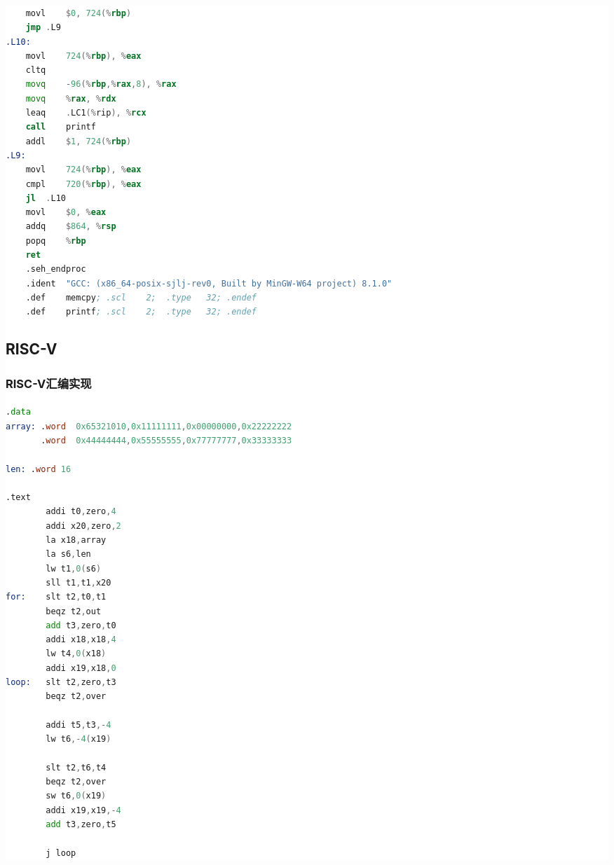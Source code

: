 ```asm
	movl	$0, 724(%rbp)
	jmp	.L9
.L10:
	movl	724(%rbp), %eax
	cltq
	movq	-96(%rbp,%rax,8), %rax
	movq	%rax, %rdx
	leaq	.LC1(%rip), %rcx
	call	printf
	addl	$1, 724(%rbp)
.L9:
	movl	724(%rbp), %eax
	cmpl	720(%rbp), %eax
	jl	.L10
	movl	$0, %eax
	addq	$864, %rsp
	popq	%rbp
	ret
	.seh_endproc
	.ident	"GCC: (x86_64-posix-sjlj-rev0, Built by MinGW-W64 project) 8.1.0"
	.def	memcpy;	.scl	2;	.type	32;	.endef
	.def	printf;	.scl	2;	.type	32;	.endef

```

## RISC-V

### RISC-V汇编实现
```asm
.data
array: .word  0x65321010,0x11111111,0x00000000,0x22222222
       .word  0x44444444,0x55555555,0x77777777,0x33333333

len: .word 16

.text
        addi t0,zero,4
        addi x20,zero,2
        la x18,array
        la s6,len
        lw t1,0(s6)
        sll t1,t1,x20
for:    slt t2,t0,t1
        beqz t2,out
        add t3,zero,t0
        addi x18,x18,4
        lw t4,0(x18)
        addi x19,x18,0
loop:   slt t2,zero,t3
        beqz t2,over
        
        addi t5,t3,-4
        lw t6,-4(x19)
        
        slt t2,t6,t4
        beqz t2,over
        sw t6,0(x19)
        addi x19,x19,-4
        add t3,zero,t5
        
        j loop

```